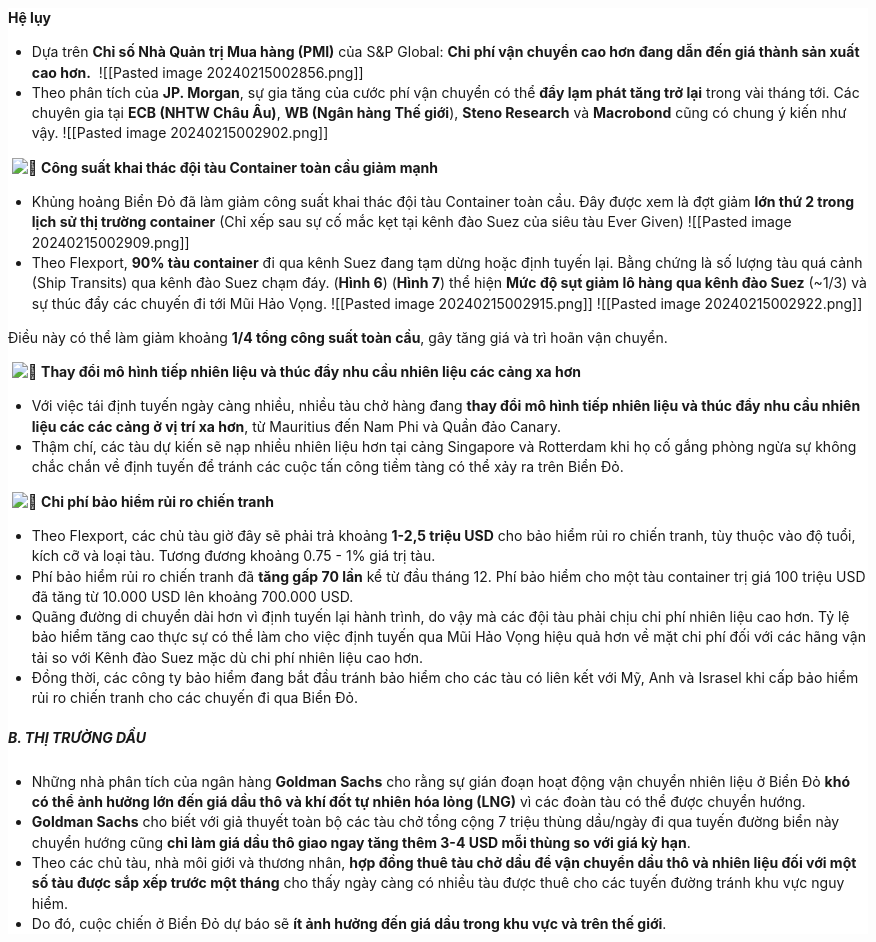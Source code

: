 **Hệ lụy**
- Dựa trên **Chỉ số Nhà Quản trị Mua hàng (PMI)** của S&P Global: **Chi phí vận chuyển cao hơn đang dẫn đến giá thành sản xuất cao hơn.** 
![[Pasted image 20240215002856.png]]
- Theo phân tích của **JP. Morgan**, sự gia tăng của cước phí vận chuyển có thể **đẩy lạm phát tăng trở lại** trong vài tháng tới. Các chuyên gia tại **ECB (NHTW Châu Âu)**, **WB (Ngân hàng Thế giới**), **Steno Research** và **Macrobond** cũng có chung ý kiến như vậy.
![[Pasted image 20240215002902.png]]

 ![📍](https://static.xx.fbcdn.net/images/emoji.php/v9/t2d/1/16/1f4cd.png) **Công suất khai thác đội tàu Container toàn cầu giảm mạnh**
- Khủng hoảng Biển Đỏ đã làm giảm công suất khai thác đội tàu Container toàn cầu. Đây được xem là đợt giảm **lớn thứ 2 trong lịch sử thị trường container** (Chỉ xếp sau sự cố mắc kẹt tại kênh đào Suez của siêu tàu Ever Given) 
![[Pasted image 20240215002909.png]]
- Theo Flexport, **90% tàu container** đi qua kênh Suez đang tạm dừng hoặc định tuyến lại. Bằng chứng là số lượng tàu quá cảnh (Ship Transits) qua kênh đào Suez chạm đáy. (**Hình 6**) (**Hình 7**) thể hiện **Mức độ sụt giảm lô hàng qua kênh đào Suez** (~1/3) và sự thúc đẩy các chuyến đi tới Mũi Hảo Vọng.
![[Pasted image 20240215002915.png]]
![[Pasted image 20240215002922.png]]

Điều này có thể làm giảm khoảng **1/4 tổng công suất toàn cầu**, gây tăng giá và trì hoãn vận chuyển.

 ![📍](https://static.xx.fbcdn.net/images/emoji.php/v9/t2d/1/16/1f4cd.png) **Thay đổi mô hình tiếp nhiên liệu và thúc đẩy nhu cầu nhiên liệu các cảng xa hơn**
- Với việc tái định tuyến ngày càng nhiều, nhiều tàu chở hàng đang **thay đổi mô hình tiếp nhiên liệu và thúc đẩy nhu cầu nhiên liệu các các cảng ở vị trí xa hơn**, từ Mauritius đến Nam Phi và Quần đảo Canary.
- Thậm chí, các tàu dự kiến sẽ nạp nhiều nhiên liệu hơn tại cảng Singapore và Rotterdam khi họ cố gắng phòng ngừa sự không chắc chắn về định tuyến để tránh các cuộc tấn công tiềm tàng có thể xảy ra trên Biển Đỏ.

 ![📍](https://static.xx.fbcdn.net/images/emoji.php/v9/t2d/1/16/1f4cd.png) **Chi phí bảo hiểm rủi ro chiến tranh**
- Theo Flexport, các chủ tàu giờ đây sẽ phải trả khoảng **1-2,5 triệu USD** cho bảo hiểm rủi ro chiến tranh, tùy thuộc vào độ tuổi, kích cỡ và loại tàu. Tương đương khoảng 0.75 - 1% giá trị tàu.
- Phí bảo hiểm rủi ro chiến tranh đã **tăng gấp 70 lần** kể từ đầu tháng 12. Phí bảo hiểm cho một tàu container trị giá 100 triệu USD đã tăng từ 10.000 USD lên khoảng 700.000 USD.
- Quãng đường di chuyển dài hơn vì định tuyến lại hành trình, do vậy mà các đội tàu phải chịu chi phí nhiên liệu cao hơn. Tỷ lệ bảo hiểm tăng cao thực sự có thể làm cho việc định tuyến qua Mũi Hảo Vọng hiệu quả hơn về mặt chi phí đối với các hãng vận tải so với Kênh đào Suez mặc dù chi phí nhiên liệu cao hơn.
- Đồng thời, các công ty bảo hiểm đang bắt đầu tránh bảo hiểm cho các tàu có liên kết với Mỹ, Anh và Israsel khi cấp bảo hiểm rủi ro chiến tranh cho các chuyến đi qua Biển Đỏ.

##### **B. THỊ TRƯỜNG DẦU**
- Những nhà phân tích của ngân hàng **Goldman Sachs** cho rằng sự gián đoạn hoạt động vận chuyển nhiên liệu ở Biển Đỏ **khó có thể ảnh hưởng lớn đến giá dầu thô và khí đốt tự nhiên hóa lỏng (LNG)** vì các đoàn tàu có thể được chuyển hướng.
- **Goldman Sachs** cho biết với giả thuyết toàn bộ các tàu chở tổng cộng 7 triệu thùng dầu/ngày đi qua tuyến đường biển này chuyển hướng cũng **chỉ làm giá dầu thô giao ngay tăng thêm 3-4 USD mỗi thùng so với giá kỳ hạn**.
- Theo các chủ tàu, nhà môi giới và thương nhân, **hợp đồng thuê tàu chở dầu để vận chuyển dầu thô và nhiên liệu đối với một số tàu được sắp xếp trước một tháng** cho thấy ngày càng có nhiều tàu được thuê cho các tuyến đường tránh khu vực nguy hiểm.
- Do đó, cuộc chiến ở Biển Đỏ dự báo sẽ **ít ảnh hưởng đến giá dầu trong khu vực và trên thế giới**.
